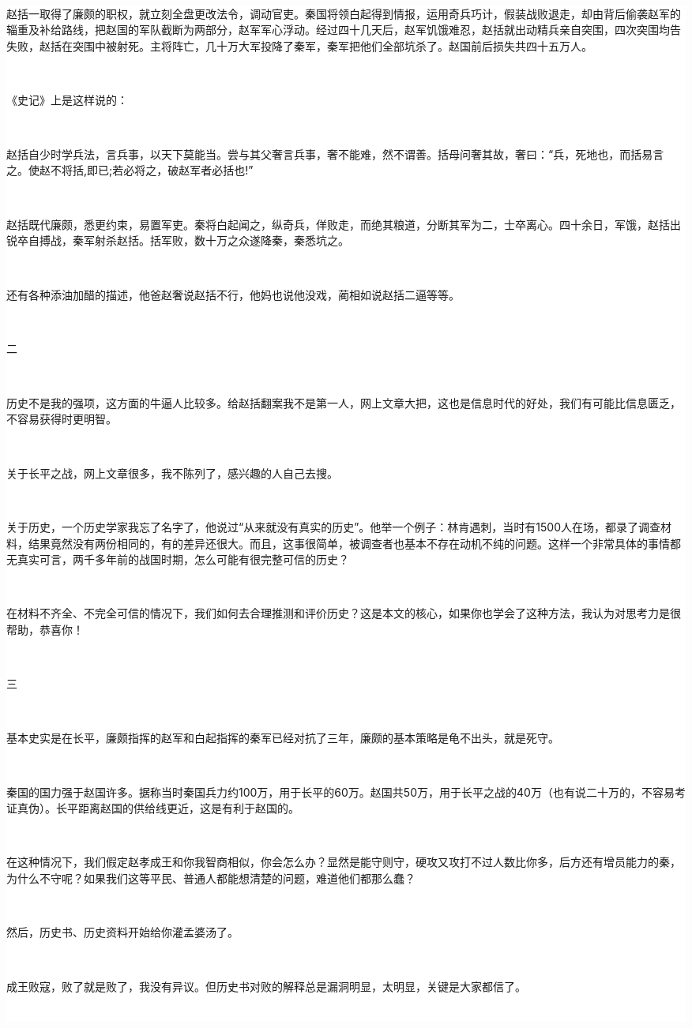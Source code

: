 赵括一取得了廉颇的职权，就立刻全盘更改法令，调动官吏。秦国将领<a target="_blank">白起</a>得到情报，运用奇兵巧计，假装战败退走，却由背后偷袭赵军的辎重及补给路线，把赵国的军队截断为两部分，赵军军心浮动。经过四十几天后，赵军饥饿难忍，赵括就出动精兵亲自突围，四次突围均告失败，赵括在突围中被射死。主将阵亡，几十万大军投降了秦军，秦军把他们全部坑杀了。赵国前后损失共四十五万人。

&nbsp;

《史记》上是这样说的：

&nbsp;

赵括自少时学兵法，言兵事，以天下莫能当。尝与其父奢言兵事，奢不能难，然不谓善。括母问奢其故，奢曰：“兵，死地也，而括易言之。使赵不将括,即已;若必将之，破赵军者必括也!”

&nbsp;

赵括既代廉颇，悉更约束，易置军吏。秦将白起闻之，纵奇兵，佯败走，而绝其粮道，分断其军为二，士卒离心。四十余日，军饿，赵括出锐卒自搏战，秦军射杀赵括。括军败，数十万之众遂降秦，秦悉坑之。

&nbsp;

还有各种添油加醋的描述，他爸赵奢说赵括不行，他妈也说他没戏，蔺相如说赵括二逼等等。

&nbsp;

二

&nbsp;

历史不是我的强项，这方面的牛逼人比较多。给赵括翻案我不是第一人，网上文章大把，这也是信息时代的好处，我们有可能比信息匮乏，不容易获得时更明智。

&nbsp;

关于长平之战，网上文章很多，我不陈列了，感兴趣的人自己去搜。

&nbsp;

关于历史，一个历史学家我忘了名字了，他说过“从来就没有真实的历史”。他举一个例子：林肯遇刺，当时有1500人在场，都录了调查材料，结果竟然没有两份相同的，有的差异还很大。而且，这事很简单，被调查者也基本不存在动机不纯的问题。这样一个非常具体的事情都无真实可言，两千多年前的战国时期，怎么可能有很完整可信的历史？

&nbsp;

在材料不齐全、不完全可信的情况下，我们如何去合理推测和评价历史？这是本文的核心，如果你也学会了这种方法，我认为对思考力是很帮助，恭喜你！

&nbsp;

三

&nbsp;

基本史实是在长平，廉颇指挥的赵军和白起指挥的秦军已经对抗了三年，廉颇的基本策略是龟不出头，就是死守。

&nbsp;

秦国的国力强于赵国许多。据称当时秦国兵力约100万，用于长平的60万。赵国共50万，用于长平之战的40万（也有说二十万的，不容易考证真伪）。长平距离赵国的供给线更近，这是有利于赵国的。

&nbsp;

在这种情况下，我们假定赵孝成王和你我智商相似，你会怎么办？显然是能守则守，硬攻又攻打不过人数比你多，后方还有增员能力的秦，为什么不守呢？如果我们这等平民、普通人都能想清楚的问题，难道他们都那么蠢？

&nbsp;

然后，历史书、历史资料开始给你灌孟婆汤了。

&nbsp;

成王败寇，败了就是败了，我没有异议。但历史书对败的解释总是漏洞明显，太明显，关键是大家都信了。

&nbsp;
